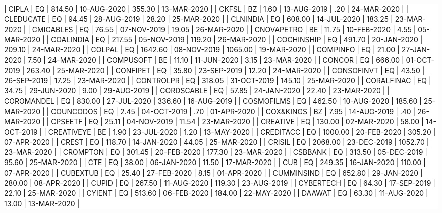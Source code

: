 | CIPLA | EQ | 814.50 | 10-AUG-2020 | 355.30 | 13-MAR-2020 |
| CKFSL | BZ | 1.60 | 13-AUG-2019 | .20 | 24-MAR-2020 |
| CLEDUCATE | EQ | 94.45 | 28-AUG-2019 | 28.20 | 25-MAR-2020 |
| CLNINDIA | EQ | 608.00 | 14-JUL-2020 | 183.25 | 23-MAR-2020 |
| CMICABLES | EQ | 76.55 | 07-NOV-2019 | 19.05 | 26-MAR-2020 |
| CNOVAPETRO | BE | 11.75 | 10-FEB-2020 | 4.55 | 05-MAR-2020 |
| COALINDIA | EQ | 217.55 | 05-NOV-2019 | 119.20 | 26-MAR-2020 |
| COCHINSHIP | EQ | 491.70 | 20-JAN-2020 | 209.10 | 24-MAR-2020 |
| COLPAL | EQ | 1642.60 | 08-NOV-2019 | 1065.00 | 19-MAR-2020 |
| COMPINFO | EQ | 21.00 | 27-JAN-2020 | 7.50 | 24-MAR-2020 |
| COMPUSOFT | BE | 11.10 | 11-JUN-2020 | 3.15 | 23-MAR-2020 |
| CONCOR | EQ | 666.00 | 01-OCT-2019 | 263.40 | 25-MAR-2020 |
| CONFIPET | EQ | 35.80 | 23-SEP-2019 | 12.20 | 24-MAR-2020 |
| CONSOFINVT | EQ | 43.50 | 26-SEP-2019 | 17.25 | 23-MAR-2020 |
| CONTROLPR | EQ | 318.05 | 31-OCT-2019 | 145.10 | 25-MAR-2020 |
| CORALFINAC | EQ | 34.75 | 29-JUN-2020 | 9.00 | 29-AUG-2019 |
| CORDSCABLE | EQ | 57.85 | 24-JAN-2020 | 22.40 | 23-MAR-2020 |
| COROMANDEL | EQ | 830.00 | 27-JUL-2020 | 336.60 | 16-AUG-2019 |
| COSMOFILMS | EQ | 462.50 | 10-AUG-2020 | 185.60 | 25-MAR-2020 |
| COUNCODOS | EQ | 2.45 | 04-OCT-2019 | .70 | 01-APR-2020 |
| COX&KINGS | BZ | 7.95 | 14-AUG-2019 | .40 | 26-MAR-2020 |
| CPSEETF | EQ | 25.11 | 04-NOV-2019 | 11.54 | 23-MAR-2020 |
| CREATIVE | EQ | 130.00 | 02-MAR-2020 | 58.00 | 14-OCT-2019 |
| CREATIVEYE | BE | 1.90 | 23-JUL-2020 | 1.20 | 13-MAY-2020 |
| CREDITACC | EQ | 1000.00 | 20-FEB-2020 | 305.20 | 07-APR-2020 |
| CREST | EQ | 118.70 | 14-JAN-2020 | 44.05 | 25-MAR-2020 |
| CRISIL | EQ | 2068.00 | 23-DEC-2019 | 1052.70 | 23-MAR-2020 |
| CROMPTON | EQ | 301.45 | 20-FEB-2020 | 177.30 | 23-MAR-2020 |
| CSBBANK | EQ | 313.50 | 05-DEC-2019 | 95.60 | 25-MAR-2020 |
| CTE | EQ | 38.00 | 06-JAN-2020 | 11.50 | 17-MAR-2020 |
| CUB | EQ | 249.35 | 16-JAN-2020 | 110.00 | 07-APR-2020 |
| CUBEXTUB | EQ | 25.40 | 27-FEB-2020 | 8.15 | 01-APR-2020 |
| CUMMINSIND | EQ | 652.80 | 29-JAN-2020 | 280.00 | 08-APR-2020 |
| CUPID | EQ | 267.50 | 11-AUG-2020 | 119.30 | 23-AUG-2019 |
| CYBERTECH | EQ | 64.30 | 17-SEP-2019 | 22.10 | 25-MAR-2020 |
| CYIENT | EQ | 513.60 | 06-FEB-2020 | 184.00 | 22-MAY-2020 |
| DAAWAT | EQ | 63.30 | 11-AUG-2020 | 13.00 | 13-MAR-2020 |
